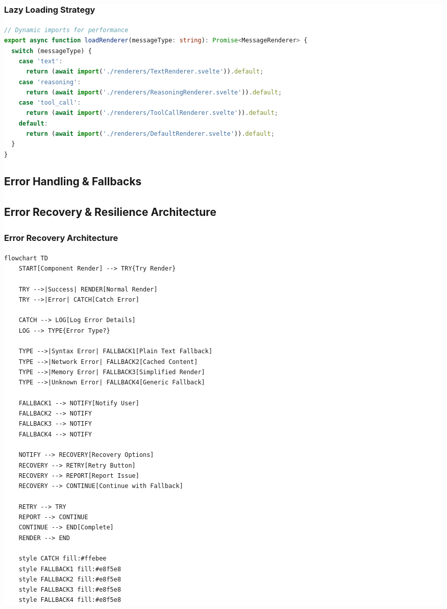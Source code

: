 ### Lazy Loading Strategy

```typescript
// Dynamic imports for performance
export async function loadRenderer(messageType: string): Promise<MessageRenderer> {
  switch (messageType) {
    case 'text':
      return (await import('./renderers/TextRenderer.svelte')).default;
    case 'reasoning':
      return (await import('./renderers/ReasoningRenderer.svelte')).default;
    case 'tool_call':
      return (await import('./renderers/ToolCallRenderer.svelte')).default;
    default:
      return (await import('./renderers/DefaultRenderer.svelte')).default;
  }
}
```

## Error Handling & Fallbacks

## Error Recovery & Resilience Architecture

### Error Recovery Architecture

```mermaid
flowchart TD
    START[Component Render] --> TRY{Try Render}
    
    TRY -->|Success| RENDER[Normal Render]
    TRY -->|Error| CATCH[Catch Error]
    
    CATCH --> LOG[Log Error Details]
    LOG --> TYPE{Error Type?}
    
    TYPE -->|Syntax Error| FALLBACK1[Plain Text Fallback]
    TYPE -->|Network Error| FALLBACK2[Cached Content]
    TYPE -->|Memory Error| FALLBACK3[Simplified Render]
    TYPE -->|Unknown Error| FALLBACK4[Generic Fallback]
    
    FALLBACK1 --> NOTIFY[Notify User]
    FALLBACK2 --> NOTIFY
    FALLBACK3 --> NOTIFY
    FALLBACK4 --> NOTIFY
    
    NOTIFY --> RECOVERY[Recovery Options]
    RECOVERY --> RETRY[Retry Button]
    RECOVERY --> REPORT[Report Issue]
    RECOVERY --> CONTINUE[Continue with Fallback]
    
    RETRY --> TRY
    REPORT --> CONTINUE
    CONTINUE --> END[Complete]
    RENDER --> END
    
    style CATCH fill:#ffebee
    style FALLBACK1 fill:#e8f5e8
    style FALLBACK2 fill:#e8f5e8
    style FALLBACK3 fill:#e8f5e8
    style FALLBACK4 fill:#e8f5e8
```


  [messageId: string]: MessageState;